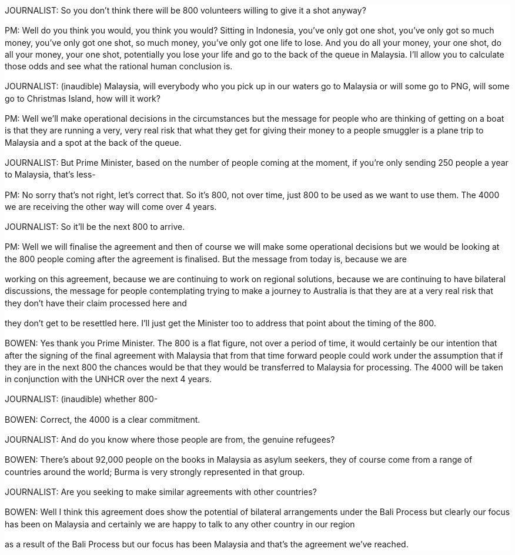 JOURNALIST: So you don’t think there will be 800 volunteers willing to give it  a shot anyway?   

 PM: Well do you think you would, you think you would? Sitting in Indonesia,  you’ve only got one shot, you’ve only got so much money, you’ve only got one  shot, so much money, you’ve only got one life to lose. And you do all your  money, your one shot, do all your money, your one shot, potentially you lose  your life and go to the back of the queue in Malaysia. I’ll allow you to calculate  those odds and see what the rational human conclusion is.   

 JOURNALIST: (inaudible) Malaysia, will everybody who you pick up in our  waters go to Malaysia or will some go to PNG, will some go to Christmas  Island, how will it work?   

 PM: Well we’ll make operational decisions in the circumstances but the  message for people who are thinking of getting on a boat is that they are  running a very, very real risk that what they get for giving their money to a  people smuggler is a plane trip to Malaysia and a spot at the back of the  queue.   

 JOURNALIST: But Prime Minister, based on the number of people coming at  the moment, if you’re only sending 250 people a year to Malaysia, that’s less-   

 PM: No sorry that’s not right, let’s correct that. So it’s 800, not over time, just  800 to be used as we want to use them. The 4000 we are receiving the other  way will come over 4 years.   

 JOURNALIST: So it’ll be the next 800 to arrive.   

 PM: Well we will finalise the agreement and then of course we will make some  operational decisions but we would be looking at the 800 people coming after  the agreement is finalised. But the message from today is, because we are 

 working on this agreement, because we are continuing to work on regional  solutions, because we are continuing to have bilateral discussions, the  message for people contemplating trying to make a journey to Australia is that  they are at a very real risk that they don’t have their claim processed here and 

 they don’t get to be resettled here. I’ll just get the Minister too to address that  point about the timing of the 800.   

 BOWEN: Yes thank you Prime Minister. The 800 is a flat figure, not over a  period of time, it would certainly be our intention that after the signing of the  final agreement with Malaysia that from that time forward people could work  under the assumption that if they are in the next 800 the chances would be  that they would be transferred to Malaysia for processing. The 4000 will be  taken in conjunction with the UNHCR over the next 4 years.   

 JOURNALIST: (inaudible) whether 800-   

 BOWEN: Correct, the 4000 is a clear commitment.   

 JOURNALIST: And do you know where those people are from, the genuine  refugees?   

 BOWEN: There’s about 92,000 people on the books in Malaysia as asylum  seekers, they of course come from a range of countries around the world;  Burma is very strongly represented in that group.   

 JOURNALIST: Are you seeking to make similar agreements with other  countries?   

 BOWEN: Well I think this agreement does show the potential of bilateral  arrangements under the Bali Process but clearly our focus has been on  Malaysia and certainly we are happy to talk to any other country in our region 

 as a result of the Bali Process but our focus has been Malaysia and that’s the  agreement we’ve reached.   
